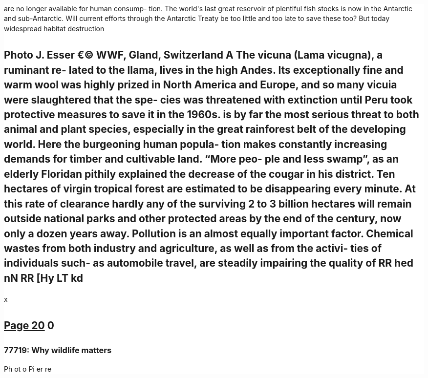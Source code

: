 are no longer available for human consump- 
tion. The world's last great reservoir of 
plentiful fish stocks is now in the Antarctic 
and sub-Antarctic. Will current efforts 
through the Antarctic Treaty be too little 
and too late to save these too? 
But today widespread habitat destruction 
    
Photo J. Esser €© WWF, Gland, Switzerland 
A 
The vicuna (Lama vicugna), a ruminant re- 
lated to the llama, lives in the high Andes. Its 
exceptionally fine and warm wool was highly 
prized in North America and Europe, and so 
many vicuia were slaughtered that the spe- 
cies was threatened with extinction until 
Peru took protective measures to save it in 
the 1960s. 
is by far the most serious threat to both 
animal and plant species, especially in the 
great rainforest belt of the developing 
world. Here the burgeoning human popula- 
tion makes constantly increasing demands 
for timber and cultivable land. “More peo- 
ple and less swamp”, as an elderly Floridan 
pithily explained the decrease of the cougar 
in his district. Ten hectares of virgin tropical 
forest are estimated to be disappearing 
every minute. At this rate of clearance 
hardly any of the surviving 2 to 3 billion 
hectares will remain outside national parks 
and other protected areas by the end of the 
century, now only a dozen years away. 
Pollution is an almost equally important 
factor. Chemical wastes from both industry 
and agriculture, as well as from the activi- 
ties of individuals such- as automobile 
travel, are steadily impairing the quality of 
RR hed nN RR [Hy LT 
kd 
- 
x

## [Page 20](077733engo.pdf#page=20) 0

### 77719: Why wildlife matters

Ph
ot
o 
Pi
er
re
 